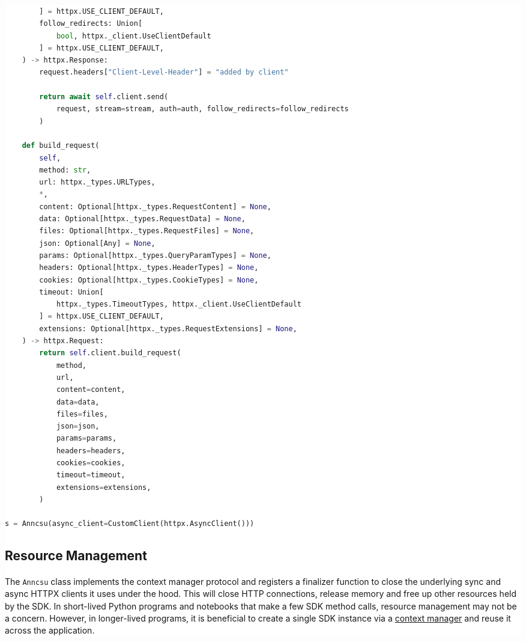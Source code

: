 ```python
        ] = httpx.USE_CLIENT_DEFAULT,
        follow_redirects: Union[
            bool, httpx._client.UseClientDefault
        ] = httpx.USE_CLIENT_DEFAULT,
    ) -> httpx.Response:
        request.headers["Client-Level-Header"] = "added by client"

        return await self.client.send(
            request, stream=stream, auth=auth, follow_redirects=follow_redirects
        )

    def build_request(
        self,
        method: str,
        url: httpx._types.URLTypes,
        *,
        content: Optional[httpx._types.RequestContent] = None,
        data: Optional[httpx._types.RequestData] = None,
        files: Optional[httpx._types.RequestFiles] = None,
        json: Optional[Any] = None,
        params: Optional[httpx._types.QueryParamTypes] = None,
        headers: Optional[httpx._types.HeaderTypes] = None,
        cookies: Optional[httpx._types.CookieTypes] = None,
        timeout: Union[
            httpx._types.TimeoutTypes, httpx._client.UseClientDefault
        ] = httpx.USE_CLIENT_DEFAULT,
        extensions: Optional[httpx._types.RequestExtensions] = None,
    ) -> httpx.Request:
        return self.client.build_request(
            method,
            url,
            content=content,
            data=data,
            files=files,
            json=json,
            params=params,
            headers=headers,
            cookies=cookies,
            timeout=timeout,
            extensions=extensions,
        )

s = Anncsu(async_client=CustomClient(httpx.AsyncClient()))
```



## Resource Management

The `Anncsu` class implements the context manager protocol and registers a finalizer function to close the underlying sync and async HTTPX clients it uses under the hood. This will close HTTP connections, release memory and free up other resources held by the SDK. In short-lived Python programs and notebooks that make a few SDK method calls, resource management may not be a concern. However, in longer-lived programs, it is beneficial to create a single SDK instance via a [context manager][context-manager] and reuse it across the application.


[context-manager]: https://docs.python.org/3/reference/datamodel.html#context-managers